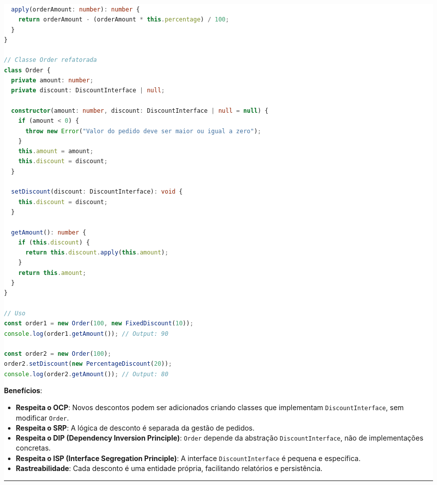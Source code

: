 ```typescript
  apply(orderAmount: number): number {
    return orderAmount - (orderAmount * this.percentage) / 100;
  }
}

// Classe Order refatorada
class Order {
  private amount: number;
  private discount: DiscountInterface | null;

  constructor(amount: number, discount: DiscountInterface | null = null) {
    if (amount < 0) {
      throw new Error("Valor do pedido deve ser maior ou igual a zero");
    }
    this.amount = amount;
    this.discount = discount;
  }

  setDiscount(discount: DiscountInterface): void {
    this.discount = discount;
  }

  getAmount(): number {
    if (this.discount) {
      return this.discount.apply(this.amount);
    }
    return this.amount;
  }
}

// Uso
const order1 = new Order(100, new FixedDiscount(10));
console.log(order1.getAmount()); // Output: 90

const order2 = new Order(100);
order2.setDiscount(new PercentageDiscount(20));
console.log(order2.getAmount()); // Output: 80
```

**Benefícios**:

- **Respeita o OCP**: Novos descontos podem ser adicionados criando classes que implementam `DiscountInterface`, sem modificar `Order`.
- **Respeita o SRP**: A lógica de desconto é separada da gestão de pedidos.
- **Respeita o DIP (Dependency Inversion Principle)**: `Order` depende da abstração `DiscountInterface`, não de implementações concretas.
- **Respeita o ISP (Interface Segregation Principle)**: A interface `DiscountInterface` é pequena e específica.
- **Rastreabilidade**: Cada desconto é uma entidade própria, facilitando relatórios e persistência.

---
